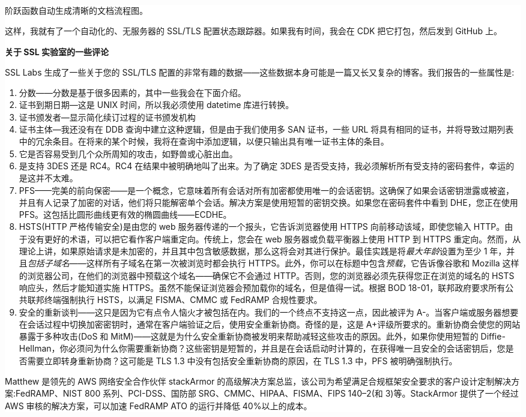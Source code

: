 阶跃函数自动生成清晰的文档流程图。

这样，我就有了一个自动化的、无服务器的 SSL/TLS 配置状态跟踪器。如果我有时间，我会在 CDK 把它打包，然后发到 GitHub 上。

**关于 SSL 实验室的一些评论**

SSL Labs 生成了一些关于您的 SSL/TLS 配置的非常有趣的数据——这些数据本身可能是一篇又长又复杂的博客。我们报告的一些属性是:

1.  分数——分数是基于很多因素的，其中一些我会在下面介绍。
2.  证书到期日期—这是 UNIX 时间，所以我必须使用 datetime 库进行转换。
3.  证书颁发者—显示简化续订过程的证书颁发机构
4.  证书主体—我还没有在 DDB 查询中建立这种逻辑，但是由于我们使用多 SAN 证书，一些 URL 将具有相同的证书，并将导致过期列表中的冗余条目。在将来的某个时候，我将在查询中添加逻辑，以便只输出具有唯一证书主体的条目。
5.  它是否容易受到几个众所周知的攻击，如野兽或心脏出血。
6.  是支持 3DES 还是 RC4。RC4 在结果中被明确地叫了出来。为了确定 3DES 是否受支持，我必须解析所有受支持的密码套件，幸运的是这并不太难。
7.  PFS——完美的前向保密——是一个概念，它意味着所有会话对所有加密都使用唯一的会话密钥。这确保了如果会话密钥泄露或被盗，并且有人记录了加密的对话，他们将只能解密单个会话。解决方案是使用短暂的密钥交换。如果您在密码套件中看到 DHE，您正在使用 PFS。这包括比圆形曲线更有效的椭圆曲线——ECDHE。
8.  HSTS(HTTP 严格传输安全)是由您的 web 服务器传递的一个报头，它告诉浏览器使用 HTTPS 向前移动该域，即使您输入 HTTP。由于没有更好的术语，可以把它看作客户端重定向。传统上，您会在 web 服务器或负载平衡器上使用 HTTP 到 HTTPS 重定向。然而，从理论上讲，如果原始请求是未加密的，并且其中包含敏感数据，那么这将会对其进行保护。最佳实践是将*最大年龄*设置为至少 1 年，并且*包括子域名*——这样所有子域名在第一次被浏览时都会执行 HTTPS。此外，你可以在标题中包含*预载*，它告诉像谷歌和 Mozilla 这样的浏览器公司，在他们的浏览器中预载这个域名——确保它不会通过 HTTP。否则，您的浏览器必须先获得您正在浏览的域名的 HSTS 响应头，然后才能知道实施 HTTPS。虽然不能保证浏览器会预加载你的域名，但是值得一试。根据 BOD 18-01，联邦政府要求所有公共联邦终端强制执行 HSTS，以满足 FISMA、CMMC 或 FedRAMP 合规性要求。
9.  安全的重新谈判——这只是因为它有点令人恼火才被包括在内。我们的一个终点不支持这一点，因此被评为 A-。当客户端或服务器想要在会话过程中切换加密密钥时，通常在客户端验证之后，使用安全重新协商。奇怪的是，这是 A+评级所要求的。重新协商会使您的网站暴露于多种攻击(DoS 和 MitM)——这就是为什么安全重新协商被发明来帮助减轻这些攻击的原因。此外，如果你使用短暂的 Diffie-Hellman，你必须问为什么你需要重新协商？这些密钥是短暂的，并且是在会话启动时计算的，在获得唯一且安全的会话密钥后，您是否需要立即转身重新协商？这可能是 TLS 1.3 中没有包括安全重新协商的原因，在 TLS 1.3 中，PFS 被明确强制执行。

Matthew 是领先的 AWS 网络安全合作伙伴 stackArmor 的高级解决方案总监，该公司为希望满足合规框架安全要求的客户设计定制解决方案:FedRAMP、NIST 800 系列、PCI-DSS、国防部 SRG、CMMC、HIPAA、FISMA、FIPS 140–2(和 3)等。StackArmor 提供了一个经过 AWS 审核的解决方案，可以加速 FedRAMP ATO 的运行并降低 40%以上的成本。